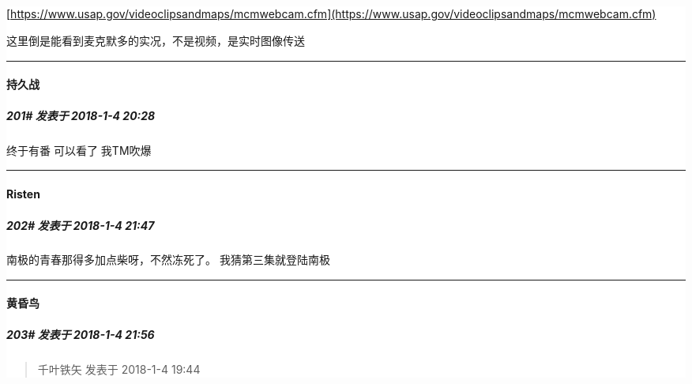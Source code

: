 
[https://www.usap.gov/videoclipsandmaps/mcmwebcam.cfm](https://www.usap.gov/videoclipsandmaps/mcmwebcam.cfm)


这里倒是能看到麦克默多的实况，不是视频，是实时图像传送


-----

####  持久战  
##### 201#       发表于 2018-1-4 20:28


终于有番 可以看了 我TM吹爆


-----

####  Risten  
##### 202#       发表于 2018-1-4 21:47


南极的青春那得多加点柴呀，不然冻死了。 我猜第三集就登陆南极


-----

####  黄昏鸟  
##### 203#       发表于 2018-1-4 21:56


<blockquote>千叶铁矢 发表于 2018-1-4 19:44
